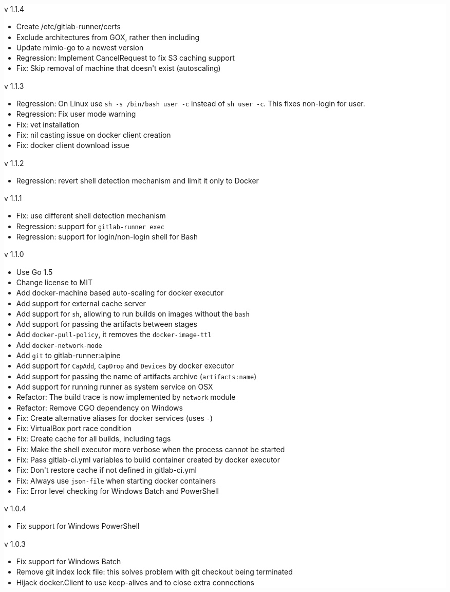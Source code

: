 v 1.1.4
- Create /etc/gitlab-runner/certs
- Exclude architectures from GOX, rather then including
- Update mimio-go to a newest version
- Regression: Implement CancelRequest to fix S3 caching support
- Fix: Skip removal of machine that doesn't exist (autoscaling)

v 1.1.3
- Regression: On Linux use `sh -s /bin/bash user -c` instead of `sh user -c`. This fixes non-login for user.
- Regression: Fix user mode warning
- Fix: vet installation
- Fix: nil casting issue on docker client creation
- Fix: docker client download issue

v 1.1.2
- Regression: revert shell detection mechanism and limit it only to Docker

v 1.1.1
- Fix: use different shell detection mechanism
- Regression: support for `gitlab-runner exec`
- Regression: support for login/non-login shell for Bash

v 1.1.0
- Use Go 1.5
- Change license to MIT
- Add docker-machine based auto-scaling for docker executor
- Add support for external cache server
- Add support for `sh`, allowing to run builds on images without the `bash`
- Add support for passing the artifacts between stages
- Add `docker-pull-policy`, it removes the `docker-image-ttl`
- Add `docker-network-mode`
- Add `git` to gitlab-runner:alpine
- Add support for `CapAdd`, `CapDrop` and `Devices` by docker executor
- Add support for passing the name of artifacts archive (`artifacts:name`)
- Add support for running runner as system service on OSX
- Refactor: The build trace is now implemented by `network` module
- Refactor: Remove CGO dependency on Windows
- Fix: Create alternative aliases for docker services (uses `-`)
- Fix: VirtualBox port race condition
- Fix: Create cache for all builds, including tags
- Fix: Make the shell executor more verbose when the process cannot be started
- Fix: Pass gitlab-ci.yml variables to build container created by docker executor
- Fix: Don't restore cache if not defined in gitlab-ci.yml
- Fix: Always use `json-file` when starting docker containers
- Fix: Error level checking for Windows Batch and PowerShell

v 1.0.4
- Fix support for Windows PowerShell

v 1.0.3
- Fix support for Windows Batch
- Remove git index lock file: this solves problem with git checkout being terminated
- Hijack docker.Client to use keep-alives and to close extra connections
